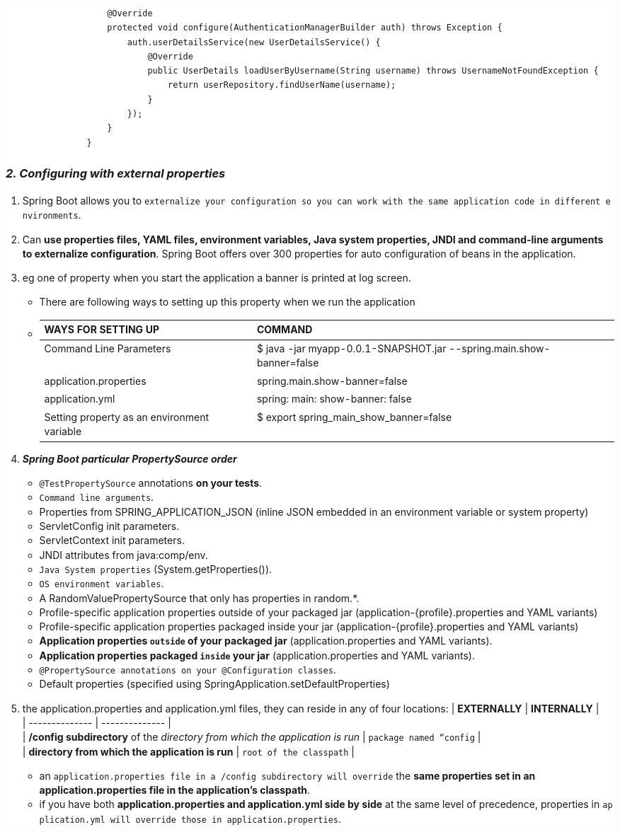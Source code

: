                         @Override
                        protected void configure(AuthenticationManagerBuilder auth) throws Exception {
                            auth.userDetailsService(new UserDetailsService() {
                                @Override
                                public UserDetails loadUserByUsername(String username) throws UsernameNotFoundException {
                                    return userRepository.findUserName(username);
                                }
                            });
                        }
                    }

### ***2. Configuring with external properties***
1. Spring Boot allows you to `externalize your configuration so you can work with the same application code in different environments`. 
2. Can **use properties files, YAML files, environment variables, Java system properties, JNDI and command-line arguments to externalize configuration**. Spring Boot offers over 300 properties for auto configuration of beans in the application.
3. eg one of property when you start the application a banner is printed at log screen.                 
    - There are following ways to setting up this property when we run the application
    - | **WAYS FOR SETTING UP** | **COMMAND** |                              
      | ----------------------- | ----------- |                                   
      | Command Line Parameters | $ java -jar myapp-0.0.1-SNAPSHOT.jar --spring.main.show-banner=false | 
      | application.properties | spring.main.show-banner=false | 
      | application.yml |   spring:    main:      show-banner: false |
      | Setting property as an environment variable | $ export spring_main_show_banner=false | 

4. ***Spring Boot particular PropertySource order***
    - `@TestPropertySource` annotations **on your tests**.
    - `Command line arguments`.
    - Properties from SPRING_APPLICATION_JSON (inline JSON embedded in an environment variable or system property)
    - ServletConfig init parameters.
    - ServletContext init parameters.
    - JNDI attributes from java:comp/env.
    - `Java System properties` (System.getProperties()).
    - `OS environment variables`.
    - A RandomValuePropertySource that only has properties in random.*.
    - Profile-specific application properties outside of your packaged jar (application-{profile}.properties and YAML variants)
    - Profile-specific application properties packaged inside your jar (application-{profile}.properties and YAML variants)
    - **Application properties `outside` of your packaged jar** (application.properties and YAML variants).
    - **Application properties packaged `inside` your jar** (application.properties and YAML variants).
    - `@PropertySource annotations on your @Configuration classes`.
    - Default properties (specified using SpringApplication.setDefaultProperties)

5. the application.properties and application.yml files, they can reside in any of four locations:
    | **EXTERNALLY** | **INTERNALLY** |         
    | -------------- | -------------- |                         
    | **/config subdirectory** of the *directory from which the application is run* | `package named “config` |     
    | **directory from which the application is run** |  `root of the classpath` | 
    - an `application.properties file in a /config subdirectory will override` the **same properties set in an application.properties file in the application’s classpath**.
    - if you have both **application.properties and application.yml side by side** at the same level of precedence, properties in `application.yml will override those in application.properties`.
